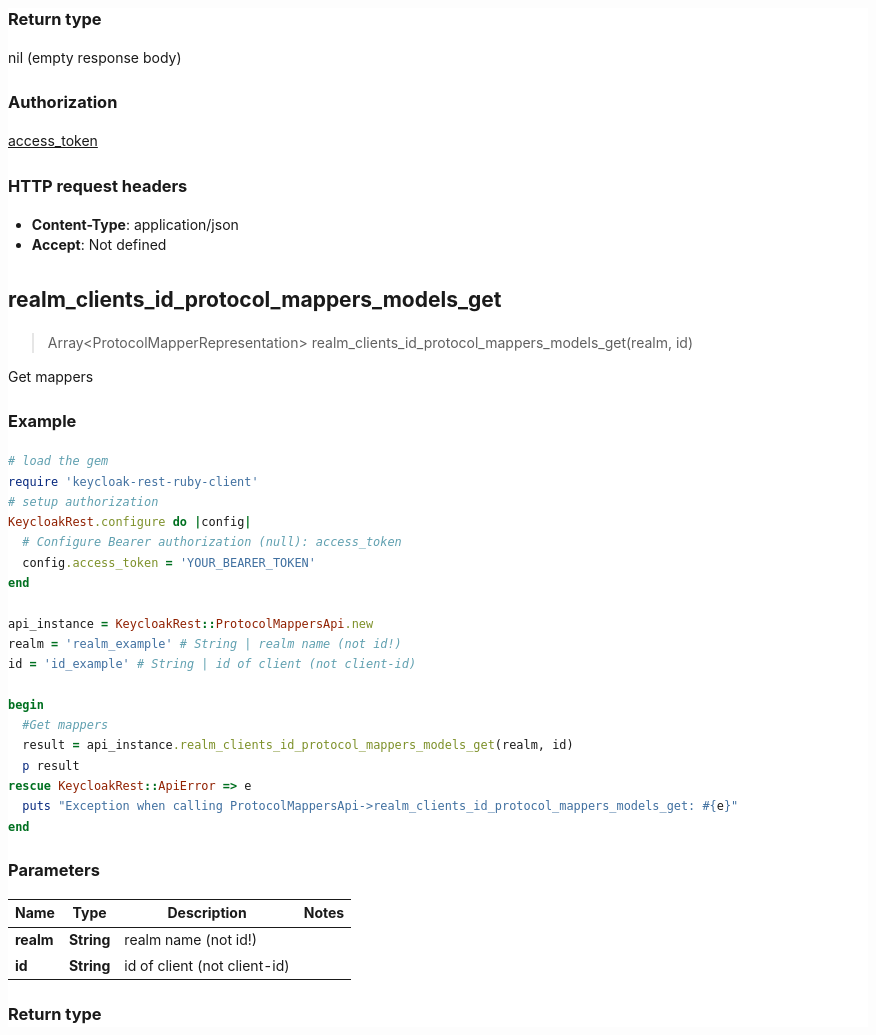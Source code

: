 ### Return type

nil (empty response body)

### Authorization

[access_token](../README.md#access_token)

### HTTP request headers

- **Content-Type**: application/json
- **Accept**: Not defined


## realm_clients_id_protocol_mappers_models_get

> Array&lt;ProtocolMapperRepresentation&gt; realm_clients_id_protocol_mappers_models_get(realm, id)

Get mappers

### Example

```ruby
# load the gem
require 'keycloak-rest-ruby-client'
# setup authorization
KeycloakRest.configure do |config|
  # Configure Bearer authorization (null): access_token
  config.access_token = 'YOUR_BEARER_TOKEN'
end

api_instance = KeycloakRest::ProtocolMappersApi.new
realm = 'realm_example' # String | realm name (not id!)
id = 'id_example' # String | id of client (not client-id)

begin
  #Get mappers
  result = api_instance.realm_clients_id_protocol_mappers_models_get(realm, id)
  p result
rescue KeycloakRest::ApiError => e
  puts "Exception when calling ProtocolMappersApi->realm_clients_id_protocol_mappers_models_get: #{e}"
end
```

### Parameters


Name | Type | Description  | Notes
------------- | ------------- | ------------- | -------------
 **realm** | **String**| realm name (not id!) | 
 **id** | **String**| id of client (not client-id) | 

### Return type
